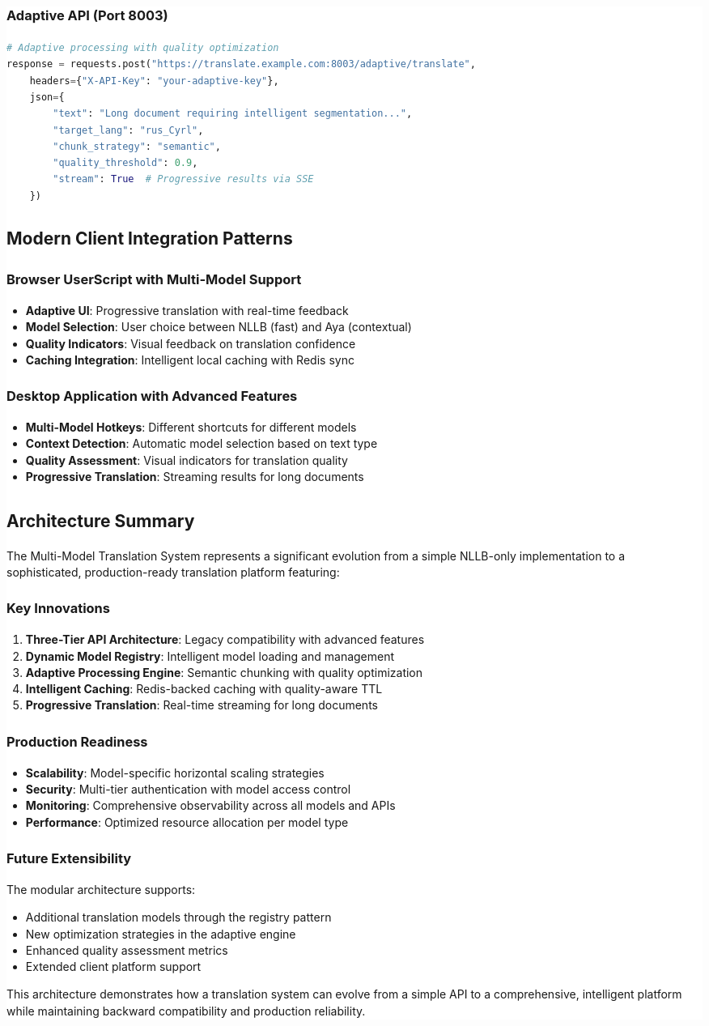 ### Adaptive API (Port 8003)
```python
# Adaptive processing with quality optimization
response = requests.post("https://translate.example.com:8003/adaptive/translate",
    headers={"X-API-Key": "your-adaptive-key"},
    json={
        "text": "Long document requiring intelligent segmentation...",
        "target_lang": "rus_Cyrl",
        "chunk_strategy": "semantic",
        "quality_threshold": 0.9,
        "stream": True  # Progressive results via SSE
    })
```

## Modern Client Integration Patterns

### Browser UserScript with Multi-Model Support
- **Adaptive UI**: Progressive translation with real-time feedback
- **Model Selection**: User choice between NLLB (fast) and Aya (contextual)
- **Quality Indicators**: Visual feedback on translation confidence
- **Caching Integration**: Intelligent local caching with Redis sync

### Desktop Application with Advanced Features
- **Multi-Model Hotkeys**: Different shortcuts for different models
- **Context Detection**: Automatic model selection based on text type
- **Quality Assessment**: Visual indicators for translation quality
- **Progressive Translation**: Streaming results for long documents

## Architecture Summary

The Multi-Model Translation System represents a significant evolution from a simple NLLB-only implementation to a sophisticated, production-ready translation platform featuring:

### Key Innovations
1. **Three-Tier API Architecture**: Legacy compatibility with advanced features
2. **Dynamic Model Registry**: Intelligent model loading and management
3. **Adaptive Processing Engine**: Semantic chunking with quality optimization
4. **Intelligent Caching**: Redis-backed caching with quality-aware TTL
5. **Progressive Translation**: Real-time streaming for long documents

### Production Readiness
- **Scalability**: Model-specific horizontal scaling strategies
- **Security**: Multi-tier authentication with model access control
- **Monitoring**: Comprehensive observability across all models and APIs
- **Performance**: Optimized resource allocation per model type

### Future Extensibility
The modular architecture supports:
- Additional translation models through the registry pattern
- New optimization strategies in the adaptive engine
- Enhanced quality assessment metrics
- Extended client platform support

This architecture demonstrates how a translation system can evolve from a simple API to a comprehensive, intelligent platform while maintaining backward compatibility and production reliability.
